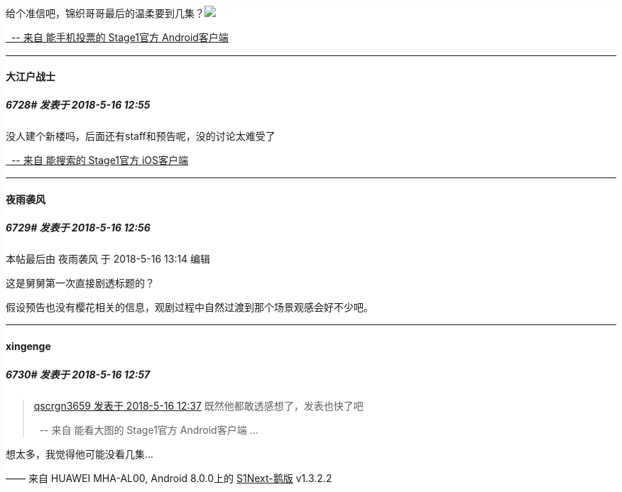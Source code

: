 


给个准信吧，锦织哥哥最后的温柔要到几集？<img src="https://static.saraba1st.com/image/smiley/face2017/001.png" referrerpolicy="no-referrer">

[  -- 来自 能手机投票的 Stage1官方 Android客户端](https://www.coolapk.com/apk/140634)







*****

####  大江户战士  
##### 6728#       发表于 2018-5-16 12:55




没人建个新楼吗，后面还有staff和预告呢，没的讨论太难受了

[  -- 来自 能搜索的 Stage1官方 iOS客户端](https://itunes.apple.com/fi/app/saraba1st/id1221237470?mt=8)







*****

####  夜雨袭风  
##### 6729#       发表于 2018-5-16 12:56



 本帖最后由 夜雨袭风 于 2018-5-16 13:14 编辑 

这是舅舅第一次直接剧透标题的？


假设预告也没有樱花相关的信息，观剧过程中自然过渡到那个场景观感会好不少吧。







*****

####  xingenge  
##### 6730#       发表于 2018-5-16 12:57



<blockquote><a href="httphttps://bbs.saraba1st.com/2b/forum.php?mod=redirect&amp;goto=findpost&amp;pid=39618639&amp;ptid=1651982" target="_blank">qscrgn3659 发表于 2018-5-16 12:37</a>
既然他都敢透感想了，发表也快了吧

  -- 来自 能看大图的 Stage1官方 Android客户端 ...</blockquote>
想太多，我觉得他可能没看几集...

—— 来自 HUAWEI MHA-AL00, Android 8.0.0上的 [S1Next-鹅版](https://github.com/ykrank/S1-Next/releases) v1.3.2.2
